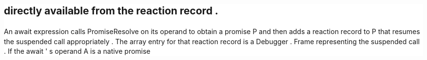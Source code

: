 directly
available
from
the
reaction
record
.
-
An
await
expression
calls
PromiseResolve
on
its
operand
to
obtain
a
promise
P
and
then
adds
a
reaction
record
to
P
that
resumes
the
suspended
call
appropriately
.
The
array
entry
for
that
reaction
record
is
a
Debugger
.
Frame
representing
the
suspended
call
.
If
the
await
'
s
operand
A
is
a
native
promise